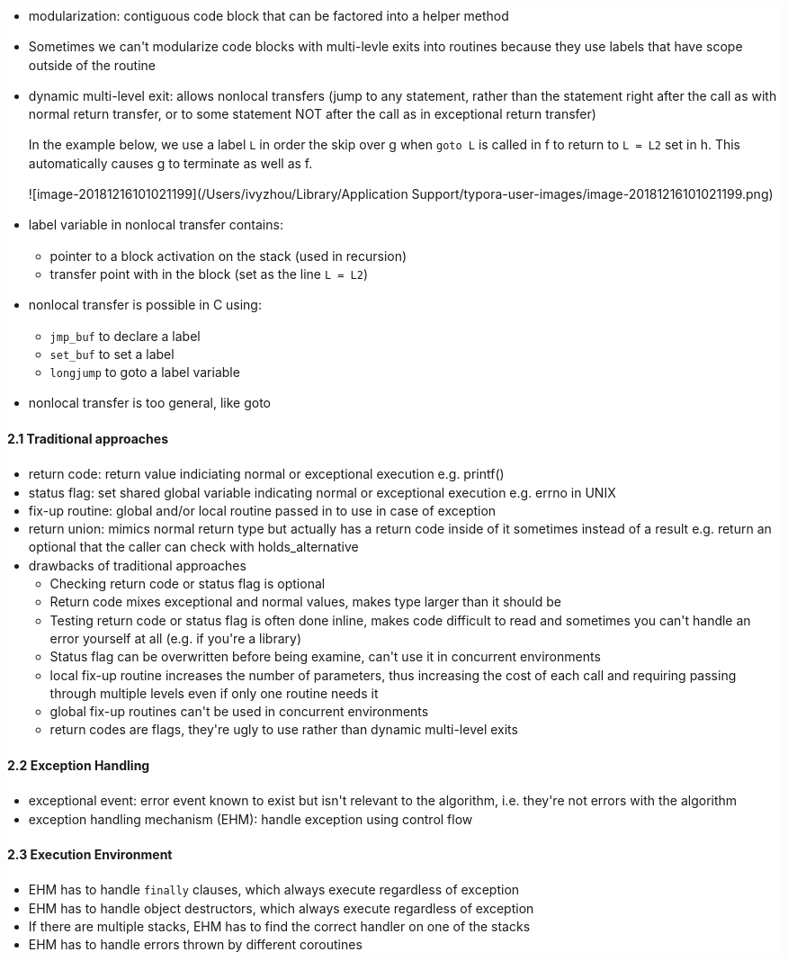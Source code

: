 - modularization: contiguous code block that can be factored into a helper method

- Sometimes we can't modularize code blocks with multi-levle exits into routines because they use labels that have scope outside of the routine

- dynamic multi-level exit: allows nonlocal transfers (jump to any statement, rather than the statement right after the call as with normal return transfer, or to some statement NOT after the call as in exceptional return transfer)

  In the example below, we use a label `L` in order the skip over g when `goto L` is called in f to return to `L = L2` set in h. This automatically causes g to terminate as well as f.

  ![image-20181216101021199](/Users/ivyzhou/Library/Application Support/typora-user-images/image-20181216101021199.png)

- label variable in nonlocal transfer contains:

  - pointer to a block activation on the stack (used in recursion)
  - transfer point with in the block (set as the line `L = L2`)

- nonlocal transfer is possible in C using:
  - `jmp_buf` to declare a label
  - `set_buf` to set a label
  - `longjump` to goto a label variable
- nonlocal transfer is too general, like goto

#### 2.1 Traditional approaches

- return code: return value indiciating normal or exceptional execution e.g. printf()
- status flag: set shared global variable indicating normal or exceptional execution e.g. errno in UNIX
- fix-up routine: global and/or local routine passed in to use in case of exception
- return union: mimics normal return type but actually has a return code inside of it sometimes instead of a result e.g. return an optional that the caller can check with holds_alternative
- drawbacks of traditional approaches
  - Checking return code or status flag is optional
  - Return code mixes exceptional and normal values, makes type larger than it should be
  - Testing return code or status flag is often done inline, makes code difficult to read and sometimes you can't handle an error yourself at all (e.g. if you're a library)
  - Status flag can be overwritten before being examine, can't use it in concurrent environments
  - local fix-up routine increases the number of parameters, thus increasing the cost of each call and requiring passing through multiple levels even if only one routine needs it
  - global fix-up routines can't be used in concurrent environments
  - return codes are flags, they're ugly to use rather than dynamic multi-level exits

#### 2.2 Exception Handling

- exceptional event: error event known to exist but isn't relevant to the algorithm, i.e. they're not errors with the algorithm
- exception handling mechanism (EHM): handle exception using control flow

#### 2.3 Execution Environment

- EHM has to handle `finally` clauses, which always execute regardless of exception
- EHM has to handle object destructors, which always execute regardless of exception
- If there are multiple stacks, EHM has to find the correct handler on one of the stacks
- EHM has to handle errors thrown by different coroutines

